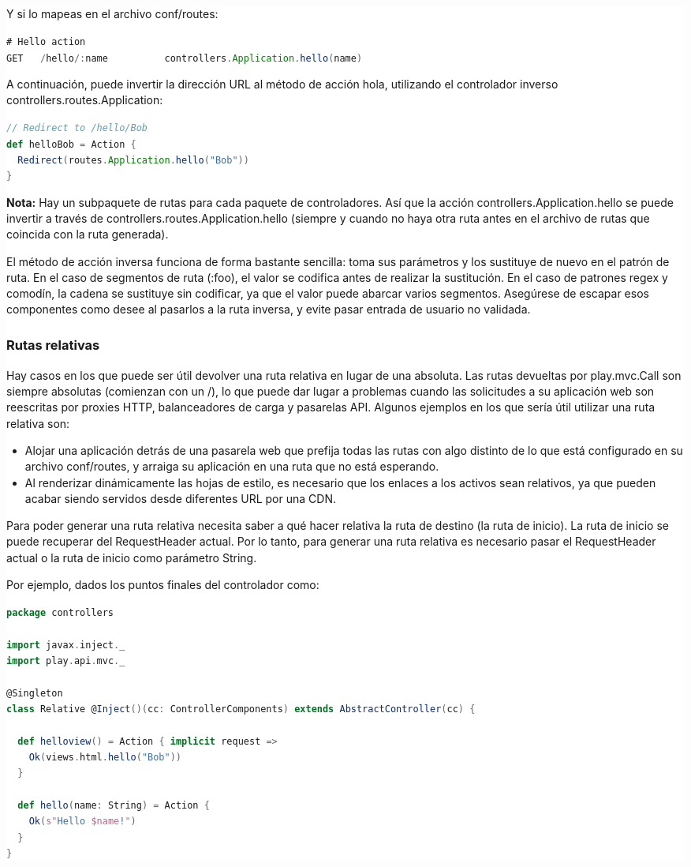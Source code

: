 Y si lo mapeas en el archivo conf/routes:

```scala
# Hello action
GET   /hello/:name          controllers.Application.hello(name)
```

A continuación, puede invertir la dirección URL al método de acción hola, utilizando el controlador inverso controllers.routes.Application:

```scala
// Redirect to /hello/Bob
def helloBob = Action {
  Redirect(routes.Application.hello("Bob"))
}
```

**Nota:** Hay un subpaquete de rutas para cada paquete de controladores. Así que la acción controllers.Application.hello se puede invertir a través de controllers.routes.Application.hello (siempre y cuando no haya otra ruta antes en el archivo de rutas que coincida con la ruta generada).

El método de acción inversa funciona de forma bastante sencilla: toma sus parámetros y los sustituye de nuevo en el patrón de ruta. En el caso de segmentos de ruta (:foo), el valor se codifica antes de realizar la sustitución. En el caso de patrones regex y comodín, la cadena se sustituye sin codificar, ya que el valor puede abarcar varios segmentos. Asegúrese de escapar esos componentes como desee al pasarlos a la ruta inversa, y evite pasar entrada de usuario no validada.

### Rutas relativas

Hay casos en los que puede ser útil devolver una ruta relativa en lugar de una absoluta. Las rutas devueltas por play.mvc.Call son siempre absolutas (comienzan con un /), lo que puede dar lugar a problemas cuando las solicitudes a su aplicación web son reescritas por proxies HTTP, balanceadores de carga y pasarelas API. Algunos ejemplos en los que sería útil utilizar una ruta relativa son:

- Alojar una aplicación detrás de una pasarela web que prefija todas las rutas con algo distinto de lo que está configurado en su archivo conf/routes, y arraiga su aplicación en una ruta que no está esperando.
- Al renderizar dinámicamente las hojas de estilo, es necesario que los enlaces a los activos sean relativos, ya que pueden acabar siendo servidos desde diferentes URL por una CDN.

Para poder generar una ruta relativa necesita saber a qué hacer relativa la ruta de destino (la ruta de inicio). La ruta de inicio se puede recuperar del RequestHeader actual. Por lo tanto, para generar una ruta relativa es necesario pasar el RequestHeader actual o la ruta de inicio como parámetro String.

Por ejemplo, dados los puntos finales del controlador como:

```scala
package controllers

import javax.inject._
import play.api.mvc._

@Singleton
class Relative @Inject()(cc: ControllerComponents) extends AbstractController(cc) {

  def helloview() = Action { implicit request =>
    Ok(views.html.hello("Bob"))
  }

  def hello(name: String) = Action {
    Ok(s"Hello $name!")
  }
}
```
